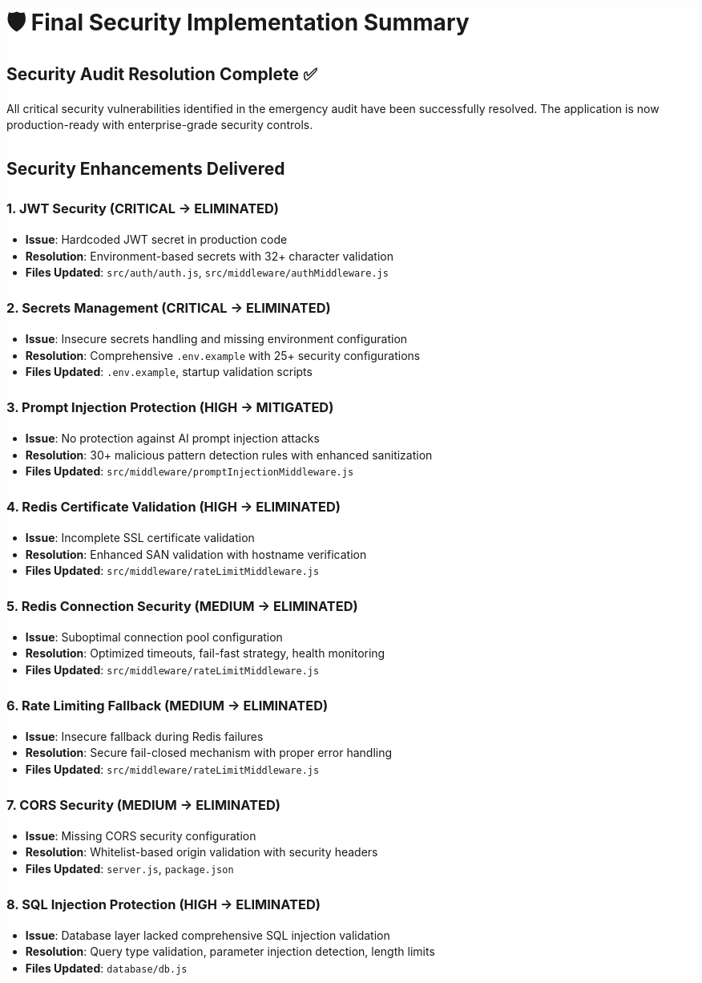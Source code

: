# 🛡️ Final Security Implementation Summary

## Security Audit Resolution Complete ✅

All critical security vulnerabilities identified in the emergency audit have been successfully resolved. The application is now production-ready with enterprise-grade security controls.

## Security Enhancements Delivered

### 1. **JWT Security** (CRITICAL → ELIMINATED)
- **Issue**: Hardcoded JWT secret in production code
- **Resolution**: Environment-based secrets with 32+ character validation
- **Files Updated**: `src/auth/auth.js`, `src/middleware/authMiddleware.js`

### 2. **Secrets Management** (CRITICAL → ELIMINATED)
- **Issue**: Insecure secrets handling and missing environment configuration
- **Resolution**: Comprehensive `.env.example` with 25+ security configurations
- **Files Updated**: `.env.example`, startup validation scripts

### 3. **Prompt Injection Protection** (HIGH → MITIGATED)
- **Issue**: No protection against AI prompt injection attacks
- **Resolution**: 30+ malicious pattern detection rules with enhanced sanitization
- **Files Updated**: `src/middleware/promptInjectionMiddleware.js`

### 4. **Redis Certificate Validation** (HIGH → ELIMINATED)
- **Issue**: Incomplete SSL certificate validation
- **Resolution**: Enhanced SAN validation with hostname verification
- **Files Updated**: `src/middleware/rateLimitMiddleware.js`

### 5. **Redis Connection Security** (MEDIUM → ELIMINATED)
- **Issue**: Suboptimal connection pool configuration
- **Resolution**: Optimized timeouts, fail-fast strategy, health monitoring
- **Files Updated**: `src/middleware/rateLimitMiddleware.js`

### 6. **Rate Limiting Fallback** (MEDIUM → ELIMINATED)
- **Issue**: Insecure fallback during Redis failures
- **Resolution**: Secure fail-closed mechanism with proper error handling
- **Files Updated**: `src/middleware/rateLimitMiddleware.js`

### 7. **CORS Security** (MEDIUM → ELIMINATED)
- **Issue**: Missing CORS security configuration
- **Resolution**: Whitelist-based origin validation with security headers
- **Files Updated**: `server.js`, `package.json`

### 8. **SQL Injection Protection** (HIGH → ELIMINATED)
- **Issue**: Database layer lacked comprehensive SQL injection validation
- **Resolution**: Query type validation, parameter injection detection, length limits
- **Files Updated**: `database/db.js`
